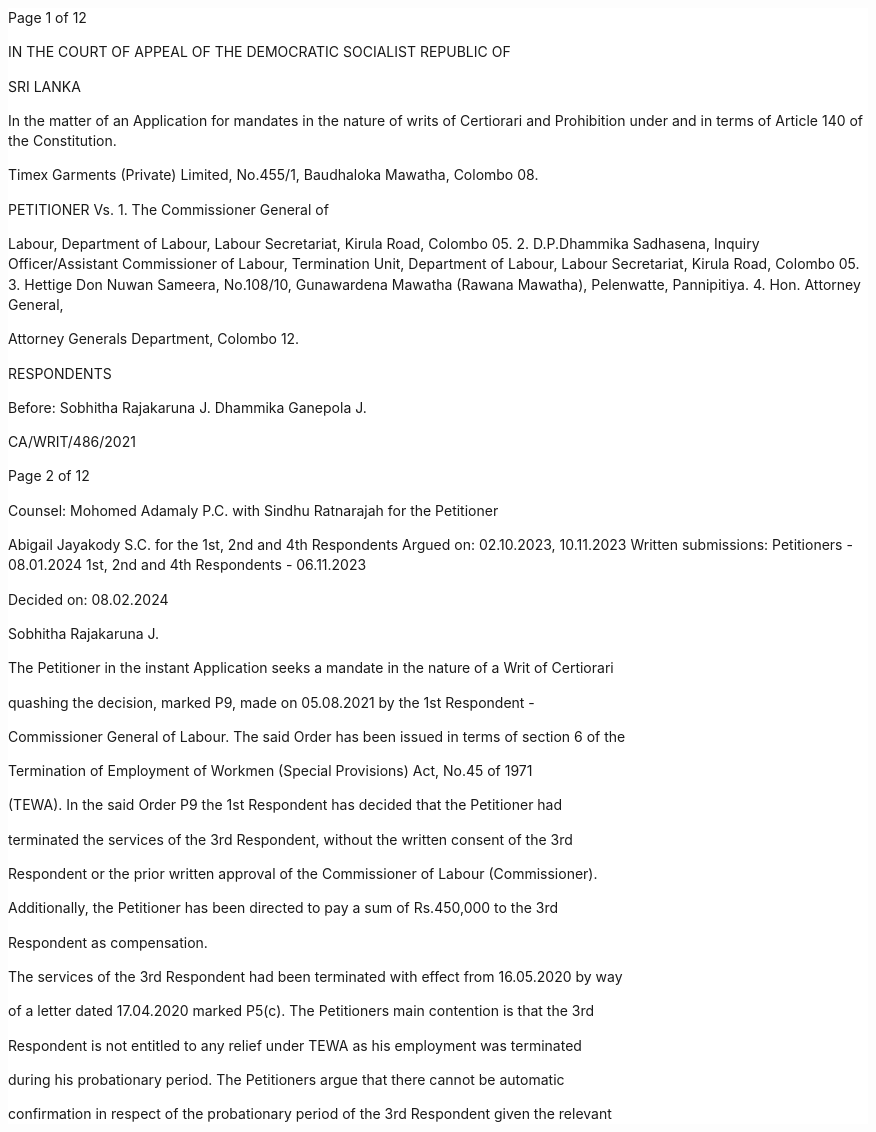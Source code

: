 Page 1 of 12

IN THE COURT OF APPEAL OF THE DEMOCRATIC SOCIALIST REPUBLIC OF

SRI LANKA

In the matter of an Application for mandates in the nature of writs of Certiorari and Prohibition under and in terms of Article 140 of the Constitution.

Timex Garments (Private) Limited, No.455/1, Baudhaloka Mawatha, Colombo 08.

PETITIONER Vs. 1. The Commissioner General of

Labour, Department of Labour, Labour Secretariat, Kirula Road, Colombo 05. 2. D.P.Dhammika Sadhasena, Inquiry Officer/Assistant Commissioner of Labour, Termination Unit, Department of Labour, Labour Secretariat, Kirula Road, Colombo 05. 3. Hettige Don Nuwan Sameera, No.108/10, Gunawardena Mawatha (Rawana Mawatha), Pelenwatte, Pannipitiya. 4. Hon. Attorney General,

Attorney Generals Department, Colombo 12.

RESPONDENTS

Before: Sobhitha Rajakaruna J. Dhammika Ganepola J.

CA/WRIT/486/2021

Page 2 of 12

Counsel: Mohomed Adamaly P.C. with Sindhu Ratnarajah for the Petitioner

Abigail Jayakody S.C. for the 1st, 2nd and 4th Respondents Argued on: 02.10.2023, 10.11.2023 Written submissions: Petitioners - 08.01.2024 1st, 2nd and 4th Respondents - 06.11.2023

Decided on: 08.02.2024

Sobhitha Rajakaruna J.

The Petitioner in the instant Application seeks a mandate in the nature of a Writ of Certiorari

quashing the decision, marked P9, made on 05.08.2021 by the 1st Respondent -

Commissioner General of Labour. The said Order has been issued in terms of section 6 of the

Termination of Employment of Workmen (Special Provisions) Act, No.45 of 1971

(TEWA). In the said Order P9 the 1st Respondent has decided that the Petitioner had

terminated the services of the 3rd Respondent, without the written consent of the 3rd

Respondent or the prior written approval of the Commissioner of Labour (Commissioner).

Additionally, the Petitioner has been directed to pay a sum of Rs.450,000 to the 3rd

Respondent as compensation.

The services of the 3rd Respondent had been terminated with effect from 16.05.2020 by way

of a letter dated 17.04.2020 marked P5(c). The Petitioners main contention is that the 3rd

Respondent is not entitled to any relief under TEWA as his employment was terminated

during his probationary period. The Petitioners argue that there cannot be automatic

confirmation in respect of the probationary period of the 3rd Respondent given the relevant

